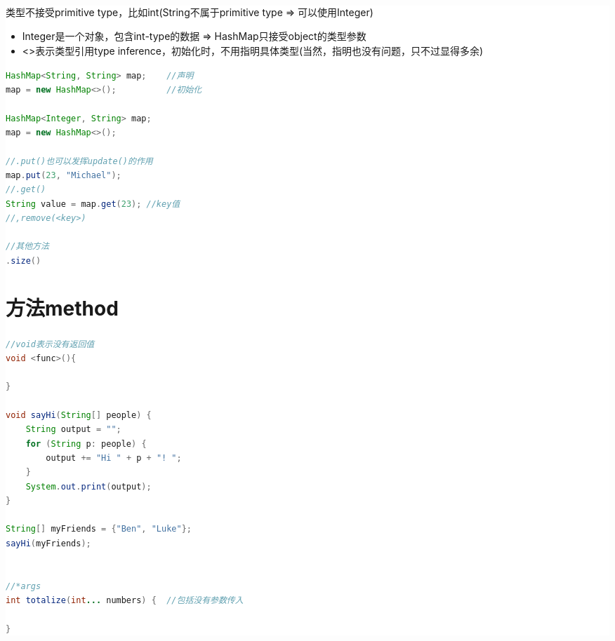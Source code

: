 类型不接受primitive type，比如int(String不属于primitive type => 可以使用Integer)

- Integer是一个对象，包含int-type的数据 => HashMap只接受object的类型参数
- <>表示类型引用type inference，初始化时，不用指明具体类型(当然，指明也没有问题，只不过显得多余)

```java
HashMap<String, String> map;	//声明
map = new HashMap<>();			//初始化

HashMap<Integer, String> map;
map = new HashMap<>();

//.put()也可以发挥update()的作用
map.put(23, "Michael");
//.get()
String value = map.get(23);	//key值
//,remove(<key>)

//其他方法
.size()
```





# 方法method

```java
//void表示没有返回值
void <func>(){	
    
}

void sayHi(String[] people) {
    String output = "";
    for (String p: people) {
        output += "Hi " + p + "! ";
    }
    System.out.print(output);
}

String[] myFriends = {"Ben", "Luke"};
sayHi(myFriends);


//*args
int totalize(int... numbers) {	//包括没有参数传入
    
}
```




